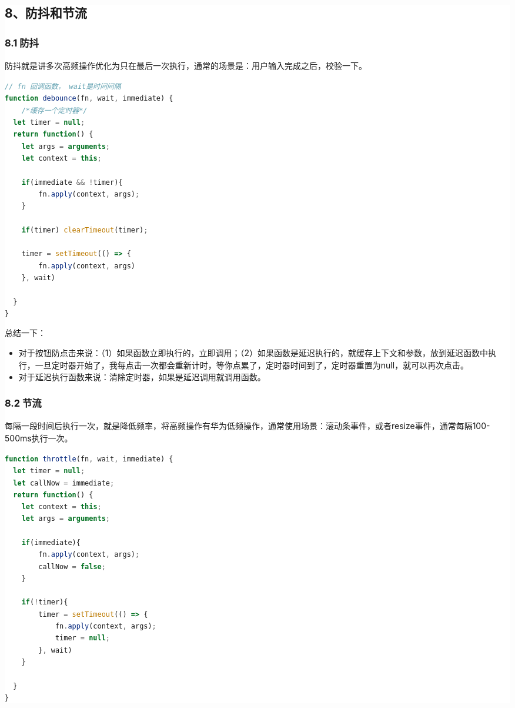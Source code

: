 ## 8、防抖和节流
### 8.1 防抖
防抖就是讲多次高频操作优化为只在最后一次执行，通常的场景是：用户输入完成之后，校验一下。
```js
// fn 回调函数， wait是时间间隔
function debounce(fn, wait, immediate) {
    /*缓存一个定时器*/
  let timer = null;
  return function() {
    let args = arguments;
    let context = this;
    
    if(immediate && !timer){
        fn.apply(context, args);
    }
    
    if(timer) clearTimeout(timer);
    
    timer = setTimeout(() => {
        fn.apply(context, args)
    }, wait)
    
  }
}
```
总结一下：
+ 对于按钮防点击来说：（1）如果函数立即执行的，立即调用；（2）如果函数是延迟执行的，就缓存上下文和参数，放到延迟函数中执行，一旦定时器开始了，我每点击一次都会重新计时，等你点累了，定时器时间到了，定时器重置为null，就可以再次点击。
+ 对于延迟执行函数来说：清除定时器，如果是延迟调用就调用函数。


### 8.2 节流
每隔一段时间后执行一次，就是降低频率，将高频操作有华为低频操作，通常使用场景：滚动条事件，或者resize事件，通常每隔100-500ms执行一次。
```js
function throttle(fn, wait, immediate) {
  let timer = null;
  let callNow = immediate;
  return function() {
    let context = this;
    let args = arguments;
    
    if(immediate){
        fn.apply(context, args);
        callNow = false;
    }
    
    if(!timer){
        timer = setTimeout(() => {
            fn.apply(context, args);
            timer = null;
        }, wait)
    }
    
  }
}
```
